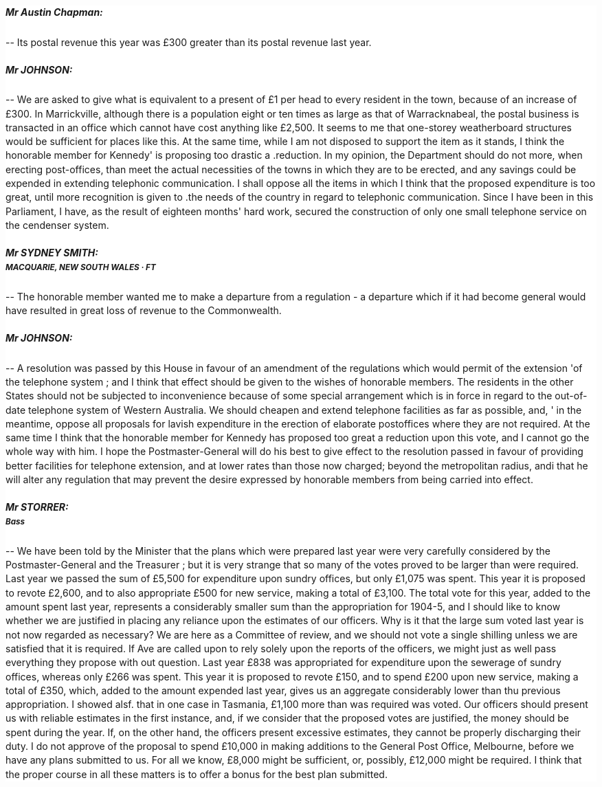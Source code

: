 ##### Mr Austin Chapman:

--  Its postal revenue this year was £300 greater than its postal revenue last year. 

##### Mr JOHNSON:

-- We are asked to give what is equivalent to a present of £1 per head to every resident in the town, because of an increase of £300. In Marrickville, although there is a population eight or ten times as large as that of Warracknabeal, the postal business is transacted in an office which cannot have cost anything like £2,500. It seems to me that one-storey weatherboard structures would be sufficient for places like this. At the same time, while I am not disposed to support the item as it stands, I think the honorable member for Kennedy' is proposing too drastic a .reduction. In my opinion, the Department should do not more, when erecting post-offices, than meet the actual necessities of the towns in which they are to be erected, and any savings could be expended in extending telephonic communication. I shall oppose all the items in which I think that the proposed expenditure is too great, until more recognition is given to .the needs of the country in regard to telephonic communication. Since I have been in this Parliament, I have, as the result of eighteen months' hard work, secured the construction of only one small telephone service on the cendenser system. 

##### Mr SYDNEY SMITH:<br><small class="text-muted">MACQUARIE, NEW SOUTH WALES &middot; FT</small>

--  The honorable member wanted me to make a departure  from a regulation - a departure which if it had become general would have resulted in great loss of revenue to the Commonwealth. 

##### Mr JOHNSON:

-- A resolution was passed by this House in favour of an amendment of the regulations which would permit of the extension 'of the telephone system ; and I think that effect should be given to the wishes of honorable members. The residents in the other States should not be subjected to inconvenience because of some special arrangement which is in force in regard to the out-of-date telephone system of Western Australia. We should cheapen and extend telephone facilities as far as possible, and, ' in the meantime, oppose all proposals for lavish expenditure in the erection of elaborate postoffices where they are not required. At the same time I think that the honorable member for Kennedy has proposed too great a reduction upon this vote, and I cannot go the whole way with him. I hope the Postmaster-General will do his best to give effect to the resolution passed in favour of providing better facilities for telephone extension, and at lower rates than those now charged; beyond the metropolitan radius, andi that he will alter any regulation that may prevent the desire expressed by honorable members from being carried into effect. 

##### Mr STORRER:<br><small class="text-muted">Bass</small>

-- We have been told by the Minister that the plans which were prepared last year were very carefully considered by the Postmaster-General and the Treasurer ; but it is very strange that so many of the votes proved to be larger than were required. Last year we passed the sum of £5,500 for expenditure upon sundry offices, but only £1,075 was spent. This year it is proposed to  revote  £2,600, and to also appropriate £500 for  new  service, making a total of £3,100. The total vote for this year, added to the amount spent last year, represents a considerably smaller sum than the appropriation for 1904-5, and I should like to know whether we are justified in placing any reliance upon the estimates of our officers. Why is it that the large sum voted last year is not now regarded as necessary? We are here as a Committee of review, and we should not vote a single shilling unless we are satisfied that it is required. If  Ave  are called upon to rely solely upon the reports of the officers, we might just as well pass everything they propose with out question. Last year £838 was appropriated for expenditure upon the sewerage of sundry offices, whereas only £266 was spent. This year it is proposed to  revote  £150, and to spend £200 upon new service, making a total of £350, which, added to the amount expended last year, gives us an aggregate considerably lower than thu previous appropriation. I showed alsf. that in one case in Tasmania, £1,100 more than was required was voted. Our officers should present us with reliable estimates in the first instance, and, if we consider that the proposed votes are justified, the money should be spent during the year. If, on the other hand, the officers present excessive estimates, they cannot be properly discharging their duty. I do not approve of the proposal to spend £10,000 in making additions to the General Post Office, Melbourne, before we have any plans submitted to us. For all we know, £8,000 might be sufficient, or, possibly, £12,000 might be required. I think that the proper course in all these matters is to offer a bonus for the best plan submitted. 
